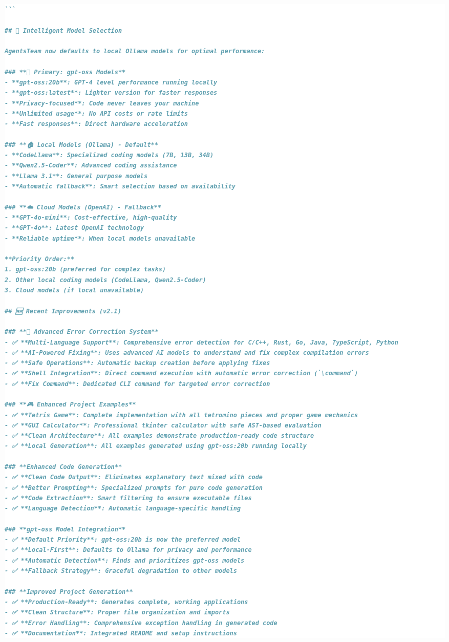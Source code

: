 ````markdown
```

## 🧠 Intelligent Model Selection

AgentsTeam now defaults to local Ollama models for optimal performance:

### **🎯 Primary: gpt-oss Models**
- **gpt-oss:20b**: GPT-4 level performance running locally
- **gpt-oss:latest**: Lighter version for faster responses
- **Privacy-focused**: Code never leaves your machine
- **Unlimited usage**: No API costs or rate limits
- **Fast responses**: Direct hardware acceleration

### **🏠 Local Models (Ollama) - Default**
- **CodeLlama**: Specialized coding models (7B, 13B, 34B)
- **Qwen2.5-Coder**: Advanced coding assistance
- **Llama 3.1**: General purpose models
- **Automatic fallback**: Smart selection based on availability

### **☁️ Cloud Models (OpenAI) - Fallback**
- **GPT-4o-mini**: Cost-effective, high-quality
- **GPT-4o**: Latest OpenAI technology
- **Reliable uptime**: When local models unavailable

**Priority Order:**
1. gpt-oss:20b (preferred for complex tasks)
2. Other local coding models (CodeLlama, Qwen2.5-Coder)
3. Cloud models (if local unavailable)

## 🆕 Recent Improvements (v2.1)

### **🔧 Advanced Error Correction System**
- ✅ **Multi-Language Support**: Comprehensive error detection for C/C++, Rust, Go, Java, TypeScript, Python
- ✅ **AI-Powered Fixing**: Uses advanced AI models to understand and fix complex compilation errors
- ✅ **Safe Operations**: Automatic backup creation before applying fixes
- ✅ **Shell Integration**: Direct command execution with automatic error correction (`\command`)
- ✅ **Fix Command**: Dedicated CLI command for targeted error correction

### **🎮 Enhanced Project Examples**
- ✅ **Tetris Game**: Complete implementation with all tetromino pieces and proper game mechanics
- ✅ **GUI Calculator**: Professional tkinter calculator with safe AST-based evaluation
- ✅ **Clean Architecture**: All examples demonstrate production-ready code structure
- ✅ **Local Generation**: All examples generated using gpt-oss:20b running locally

### **Enhanced Code Generation**
- ✅ **Clean Code Output**: Eliminates explanatory text mixed with code
- ✅ **Better Prompting**: Specialized prompts for pure code generation
- ✅ **Code Extraction**: Smart filtering to ensure executable files
- ✅ **Language Detection**: Automatic language-specific handling

### **gpt-oss Model Integration**
- ✅ **Default Priority**: gpt-oss:20b is now the preferred model
- ✅ **Local-First**: Defaults to Ollama for privacy and performance
- ✅ **Automatic Detection**: Finds and prioritizes gpt-oss models
- ✅ **Fallback Strategy**: Graceful degradation to other models

### **Improved Project Generation**
- ✅ **Production-Ready**: Generates complete, working applications
- ✅ **Clean Structure**: Proper file organization and imports
- ✅ **Error Handling**: Comprehensive exception handling in generated code
- ✅ **Documentation**: Integrated README and setup instructions

````